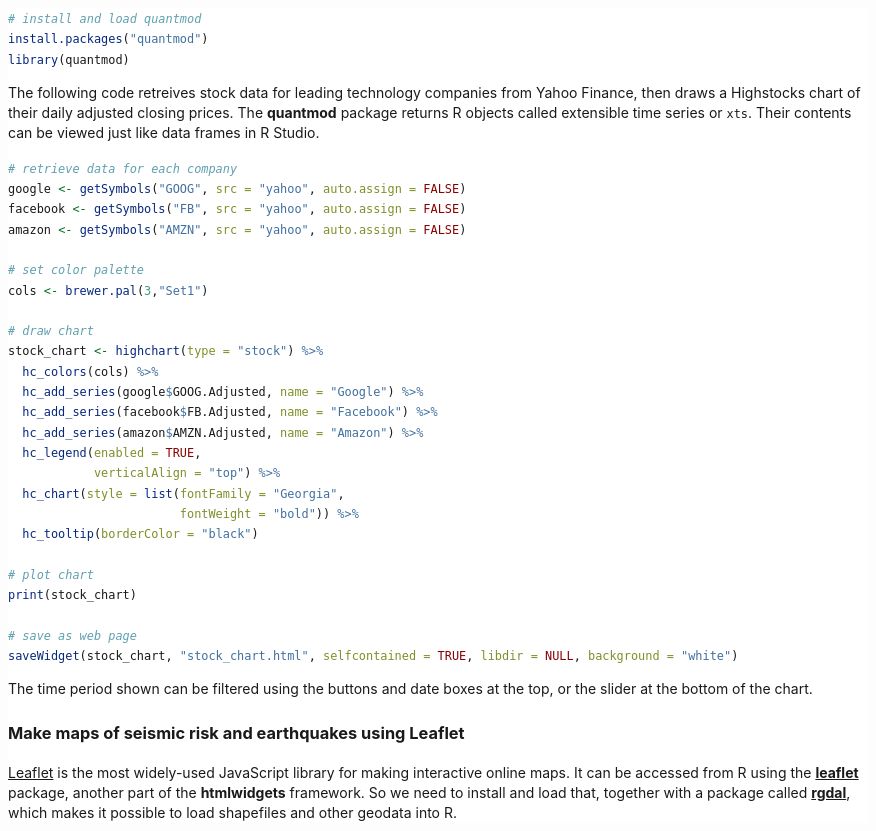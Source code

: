 ```R
# install and load quantmod
install.packages("quantmod")
library(quantmod)
```
The following code retreives stock data for leading technology companies from Yahoo Finance, then draws a Highstocks chart of their daily adjusted closing prices. The **quantmod** package returns R objects called extensible time series or `xts`. Their contents can be viewed just like data frames in R Studio.

```R
# retrieve data for each company
google <- getSymbols("GOOG", src = "yahoo", auto.assign = FALSE)
facebook <- getSymbols("FB", src = "yahoo", auto.assign = FALSE)
amazon <- getSymbols("AMZN", src = "yahoo", auto.assign = FALSE)

# set color palette
cols <- brewer.pal(3,"Set1")

# draw chart
stock_chart <- highchart(type = "stock") %>%
  hc_colors(cols) %>%
  hc_add_series(google$GOOG.Adjusted, name = "Google") %>%
  hc_add_series(facebook$FB.Adjusted, name = "Facebook") %>%
  hc_add_series(amazon$AMZN.Adjusted, name = "Amazon") %>%
  hc_legend(enabled = TRUE,
            verticalAlign = "top") %>% 
  hc_chart(style = list(fontFamily = "Georgia",
                        fontWeight = "bold")) %>%
  hc_tooltip(borderColor = "black")

# plot chart
print(stock_chart)

# save as web page
saveWidget(stock_chart, "stock_chart.html", selfcontained = TRUE, libdir = NULL, background = "white")
```
<div class="chart-container">

<iframe src="stock_chart.html" frameborder="0" marginheight="0" marginwidth="0"></iframe>

</div>

The time period shown can be filtered using the buttons and date boxes at the top, or the slider at the bottom of the chart.

### Make maps of seismic risk and earthquakes using Leaflet

[Leaflet](http://leafletjs.com/) is the most widely-used JavaScript library for making interactive online maps. It can be accessed from R using the [**leaflet**](http://rstudio.github.io/leaflet/) package, another part of the **htmlwidgets** framework. So we need to install and load that, together with a package called **[rgdal](https://cran.r-project.org/web/packages/rgdal/rgdal.pdf)**, which makes it possible to load shapefiles and other geodata into R.
